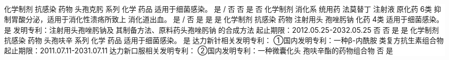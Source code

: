 化学制剂
抗感染
药物
头孢克肟
系列
化学
药品
适用于细菌感染。
是
/
否
否
是
否
化学制剂
消化系
统用药
法莫替丁
注射液
原化药
6类
抑制胃酸分泌，适用于消化性溃疡所致上
消化道出血。
是
/
否
是
是
是
化学制剂
抗感染
药物
注射用头
孢唑肟钠
化药
4类
适用于细菌感染。
是
发明专利：注射用头孢唑肟钠及
其制备方法、原料药头孢唑肟钠
的合成方法
起止期限：2012.05.25-2032.05.25
否
否
是
是
化学制剂
抗感染
药物
头孢呋辛
系列
化学
药品
适用于细菌感染。
是
达力新针相关发明专利：
①国内发明专利：一种β-内酰胺
类复方抗生素组合物
起止期限：2011.07.11-2031.07.11
达力新口服相关发明专利：
②国内发明专利：一种微囊化头
孢呋辛酯的药物组合物
否
是